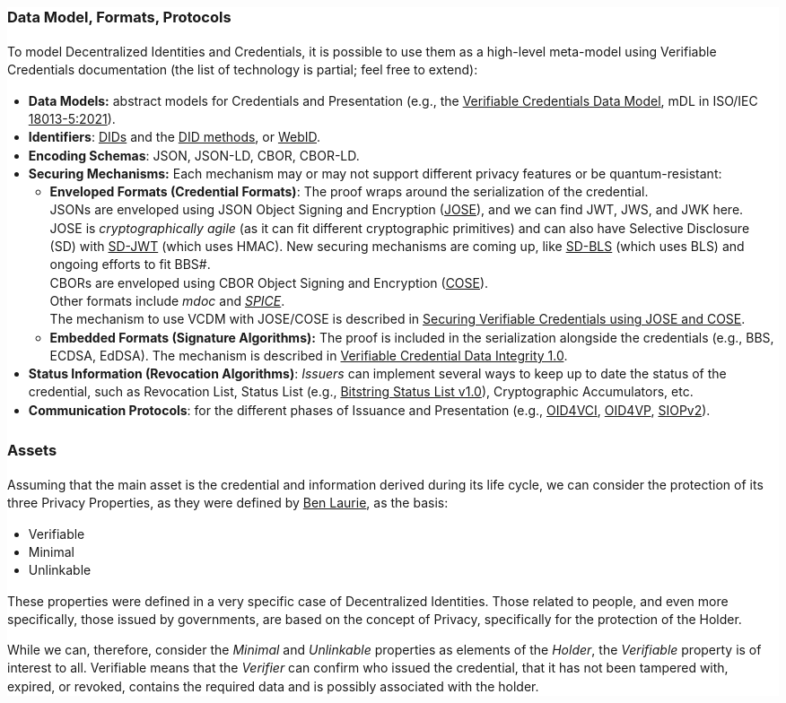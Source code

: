 ### Data Model, Formats, Protocols

To model Decentralized Identities and Credentials, it is possible to use them as a high-level meta-model using Verifiable Credentials documentation (the list of technology is partial; feel free to extend):

* **Data Models:** abstract models for Credentials and Presentation (e.g., the [Verifiable Credentials Data Model](https://www.w3.org/TR/vc-data-model/), mDL in ISO/IEC [18013-5:2021](https://www.iso.org/standard/69084.html)).
* **Identifiers**: [DIDs](https://www.w3.org/TR/did-core/) and the [DID methods](https://w3c.github.io/did-spec-registries/#did-methods), or [WebID](https://w3c.github.io/WebID/spec/identity/).
* **Encoding Schemas**: JSON, JSON-LD, CBOR, CBOR-LD.
* **Securing Mechanisms:** Each mechanism may or may not support different privacy features or be quantum-resistant:
    * **Enveloped Formats (Credential Formats)**: The proof wraps around the serialization of the credential. \
JSONs are enveloped using JSON Object Signing and Encryption ([JOSE](https://datatracker.ietf.org/wg/jose/about/)), and we can find JWT, JWS, and JWK here. JOSE is _cryptographically agile_ (as it can fit different cryptographic primitives) and can also have Selective Disclosure (SD) with  [SD-JWT](https://www.ietf.org/archive/id/draft-fett-oauth-selective-disclosure-jwt-02.html) (which uses HMAC). New securing mechanisms are coming up, like [SD-BLS](https://arxiv.org/abs/2406.19035) (which uses BLS) and ongoing efforts to fit BBS#. \
CBORs are enveloped using CBOR Object Signing and Encryption ([COSE](https://www.rfc-editor.org/rfc/rfc9052)). \
Other formats include _mdoc_ and _[SPICE](https://datatracker.ietf.org/wg/spice/about/)_. \
The mechanism to use VCDM with JOSE/COSE is described in [Securing Verifiable Credentials using JOSE and COSE](https://www.w3.org/TR/vc-jose-cose/).
    * **Embedded Formats (Signature Algorithms):** The proof is included in the serialization alongside the credentials (e.g., BBS, ECDSA, EdDSA). The mechanism is described in [Verifiable Credential Data Integrity 1.0](https://www.w3.org/TR/vc-data-integrity/).
* **Status Information (Revocation Algorithms)**: _Issuers_ can implement several ways to keep up to date the status of the credential, such as Revocation List, Status List (e.g., [Bitstring Status List v1.0](https://www.w3.org/TR/vc-bitstring-status-list/)), Cryptographic Accumulators, etc.
* **Communication Protocols**: for the different phases of Issuance and Presentation (e.g.,  [OID4VCI](https://openid.github.io/OpenID4VCI/openid-4-verifiable-credential-issuance-wg-draft.html), [OID4VP](https://openid.net/specs/openid-4-verifiable-presentations-1_0.html%5D), [SIOPv2](https://openid.net/specs/openid-connect-self-issued-v2-1_0.html)).

### Assets

Assuming that the main asset is the credential and information derived during its life cycle, we can consider the protection of its three Privacy Properties, as they were defined by [Ben Laurie](http://www.links.org/files/selective-disclosure.pdf), as the basis:
- Verifiable
- Minimal
- Unlinkable

These properties were defined in a very specific case of Decentralized Identities. Those related to people, and even more specifically, those issued by governments, are based on the concept of Privacy, specifically for the protection of the Holder.

While we can, therefore, consider the *Minimal* and _Unlinkable_ properties as elements of the _Holder_, the _Verifiable_ property is of interest to all. Verifiable means that the _Verifier_ can confirm who issued the credential, that it has not been tampered with, expired, or revoked, contains the required data and is possibly associated with the holder.
